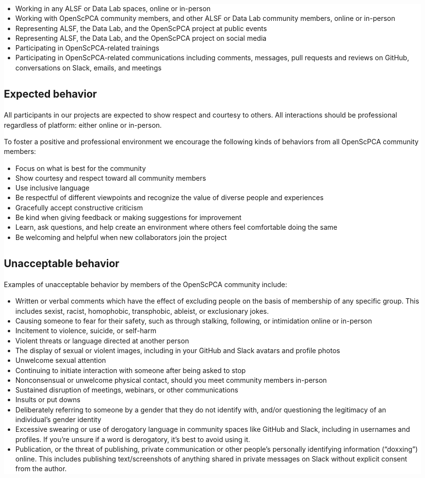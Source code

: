 - Working in any ALSF or Data Lab spaces, online or in-person
- Working with OpenScPCA community members, and other ALSF or Data Lab community members, online or in-person
- Representing ALSF, the Data Lab, and the OpenScPCA project at public events
- Representing ALSF, the Data Lab, and the OpenScPCA project on social media
- Participating in OpenScPCA-related trainings
- Participating in OpenScPCA-related communications including comments, messages, pull requests and reviews on GitHub, conversations on Slack, emails, and meetings

## Expected behavior

All participants in our projects are expected to show respect and courtesy to others.
All interactions should be professional regardless of platform: either online or in-person.

To foster a positive and professional environment we encourage the following kinds of behaviors from all OpenScPCA community members:

- Focus on what is best for the community
- Show courtesy and respect toward all community members
- Use inclusive language
- Be respectful of different viewpoints and recognize the value of diverse people and experiences
- Gracefully accept constructive criticism
- Be kind when giving feedback or making suggestions for improvement
- Learn, ask questions, and help create an environment where others feel comfortable doing the same
- Be welcoming and helpful when new collaborators join the project

## Unacceptable behavior

Examples of unacceptable behavior by members of the OpenScPCA community include:

- Written or verbal comments which have the effect of excluding people on the basis of membership of any specific group.
  This includes sexist, racist, homophobic, transphobic, ableist, or exclusionary jokes.
- Causing someone to fear for their safety, such as through stalking, following, or intimidation online or in-person
- Incitement to violence, suicide, or self-harm
- Violent threats or language directed at another person
- The display of sexual or violent images, including in your GitHub and Slack avatars and profile photos
- Unwelcome sexual attention
- Continuing to initiate interaction with someone after being asked to stop
- Nonconsensual or unwelcome physical contact, should you meet community members in-person
- Sustained disruption of meetings, webinars, or other communications
- Insults or put downs
- Deliberately referring to someone by a gender that they do not identify with, and/or questioning the legitimacy of an individual’s gender identity
- Excessive swearing or use of derogatory language in community spaces like GitHub and Slack, including in usernames and profiles.
  If you’re unsure if a word is derogatory, it’s best to avoid using it.
- Publication, or the threat of publishing, private communication or other people’s personally identifying information (“doxxing”) online.
  This includes publishing text/screenshots of anything shared in private messages on Slack without explicit consent from the author.
